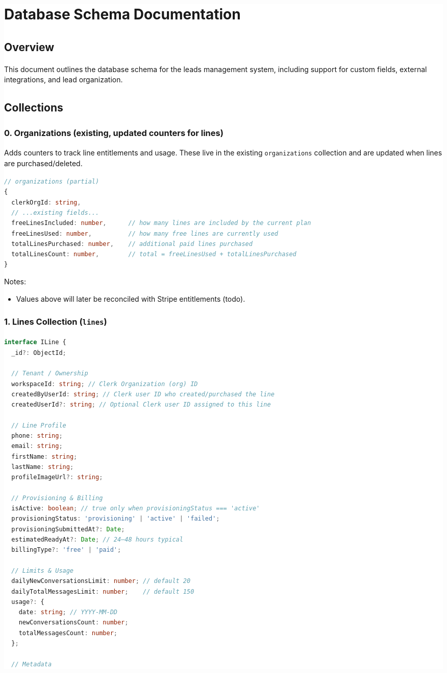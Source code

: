 # Database Schema Documentation

## Overview
This document outlines the database schema for the leads management system, including support for custom fields, external integrations, and lead organization.

## Collections
### 0. Organizations (existing, updated counters for lines)

Adds counters to track line entitlements and usage. These live in the existing `organizations` collection and are updated when lines are purchased/deleted.

```typescript
// organizations (partial)
{
  clerkOrgId: string,
  // ...existing fields...
  freeLinesIncluded: number,      // how many lines are included by the current plan
  freeLinesUsed: number,          // how many free lines are currently used
  totalLinesPurchased: number,    // additional paid lines purchased
  totalLinesCount: number,        // total = freeLinesUsed + totalLinesPurchased
}
```

Notes:
- Values above will later be reconciled with Stripe entitlements (todo).

### 1. Lines Collection (`lines`)

```typescript
interface ILine {
  _id?: ObjectId;

  // Tenant / Ownership
  workspaceId: string; // Clerk Organization (org) ID
  createdByUserId: string; // Clerk user ID who created/purchased the line
  createdUserId?: string; // Optional Clerk user ID assigned to this line

  // Line Profile
  phone: string;
  email: string;
  firstName: string;
  lastName: string;
  profileImageUrl?: string;

  // Provisioning & Billing
  isActive: boolean; // true only when provisioningStatus === 'active'
  provisioningStatus: 'provisioning' | 'active' | 'failed';
  provisioningSubmittedAt?: Date;
  estimatedReadyAt?: Date; // 24–48 hours typical
  billingType?: 'free' | 'paid';

  // Limits & Usage
  dailyNewConversationsLimit: number; // default 20
  dailyTotalMessagesLimit: number;    // default 150
  usage?: {
    date: string; // YYYY-MM-DD
    newConversationsCount: number;
    totalMessagesCount: number;
  };

  // Metadata
```